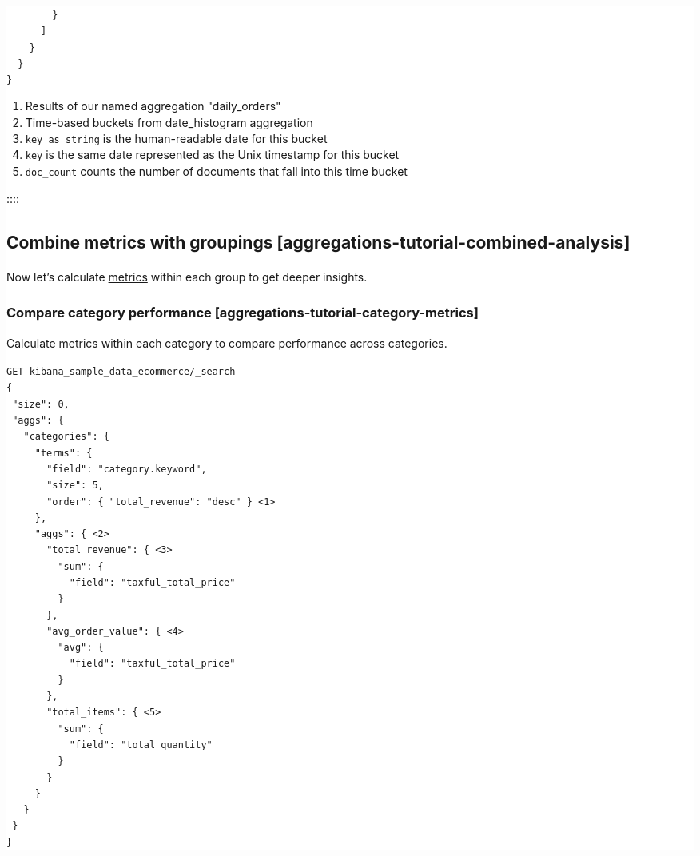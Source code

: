 ```console-result
        }
      ]
    }
  }
}
```

1. Results of our named aggregation "daily_orders"
2. Time-based buckets from date_histogram aggregation
3. `key_as_string` is the human-readable date for this bucket
4. `key` is the same date represented as the Unix timestamp for this bucket
5. `doc_count` counts the number of documents that fall into this time bucket

::::

## Combine metrics with groupings [aggregations-tutorial-combined-analysis]

Now let’s calculate [metrics](asciidocalypse://docs/elasticsearch/docs/reference/data-analysis/aggregations/metrics.md) within each group to get deeper insights.

### Compare category performance [aggregations-tutorial-category-metrics]

Calculate metrics within each category to compare performance across categories.

```console
GET kibana_sample_data_ecommerce/_search
{
 "size": 0,
 "aggs": {
   "categories": {
     "terms": {
       "field": "category.keyword",
       "size": 5,
       "order": { "total_revenue": "desc" } <1>
     },
     "aggs": { <2>
       "total_revenue": { <3>
         "sum": {
           "field": "taxful_total_price"
         }
       },
       "avg_order_value": { <4>
         "avg": {
           "field": "taxful_total_price"
         }
       },
       "total_items": { <5>
         "sum": {
           "field": "total_quantity"
         }
       }
     }
   }
 }
}
```
